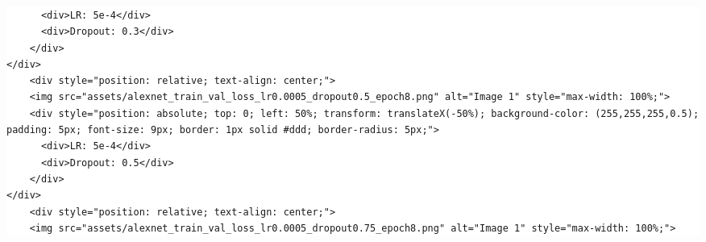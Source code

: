           <div>LR: 5e-4</div> 
          <div>Dropout: 0.3</div> 
        </div>
    </div>
        <div style="position: relative; text-align: center;">
        <img src="assets/alexnet_train_val_loss_lr0.0005_dropout0.5_epoch8.png" alt="Image 1" style="max-width: 100%;">
        <div style="position: absolute; top: 0; left: 50%; transform: translateX(-50%); background-color: (255,255,255,0.5); padding: 5px; font-size: 9px; border: 1px solid #ddd; border-radius: 5px;">
          <div>LR: 5e-4</div> 
          <div>Dropout: 0.5</div> 
        </div>
    </div>
        <div style="position: relative; text-align: center;">
        <img src="assets/alexnet_train_val_loss_lr0.0005_dropout0.75_epoch8.png" alt="Image 1" style="max-width: 100%;">